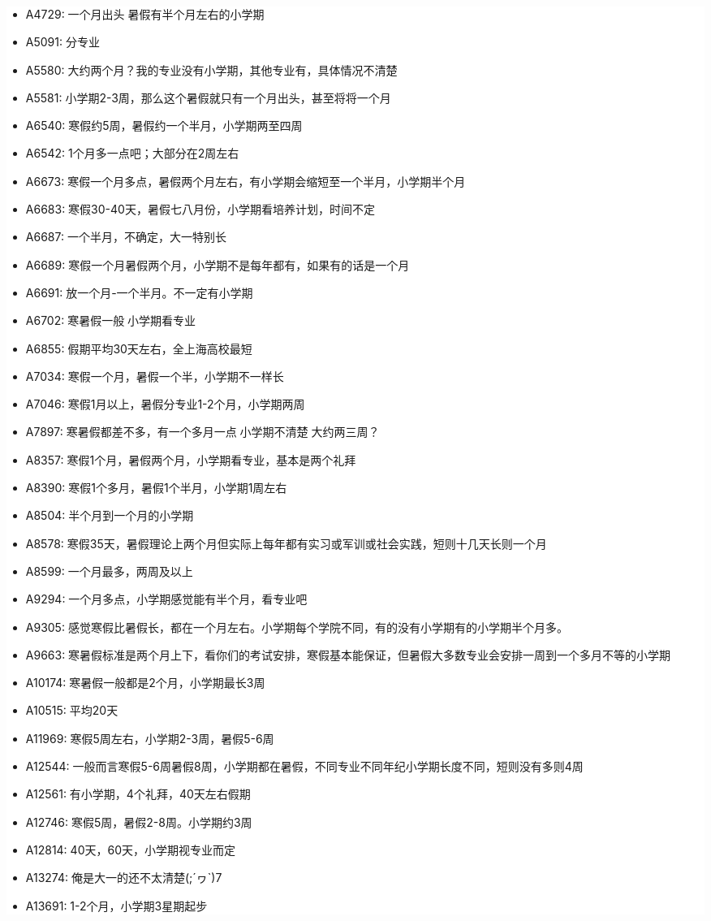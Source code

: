 - A4729: 一个月出头 暑假有半个月左右的小学期

- A5091: 分专业

- A5580: 大约两个月？我的专业没有小学期，其他专业有，具体情况不清楚

- A5581: 小学期2-3周，那么这个暑假就只有一个月出头，甚至将将一个月

- A6540: 寒假约5周，暑假约一个半月，小学期两至四周

- A6542: 1个月多一点吧；大部分在2周左右

- A6673: 寒假一个月多点，暑假两个月左右，有小学期会缩短至一个半月，小学期半个月

- A6683: 寒假30-40天，暑假七八月份，小学期看培养计划，时间不定

- A6687: 一个半月，不确定，大一特别长

- A6689: 寒假一个月暑假两个月，小学期不是每年都有，如果有的话是一个月

- A6691: 放一个月-一个半月。不一定有小学期

- A6702: 寒暑假一般 小学期看专业

- A6855: 假期平均30天左右，全上海高校最短

- A7034: 寒假一个月，暑假一个半，小学期不一样长

- A7046: 寒假1月以上，暑假分专业1-2个月，小学期两周

- A7897: 寒暑假都差不多，有一个多月一点 小学期不清楚 大约两三周？

- A8357: 寒假1个月，暑假两个月，小学期看专业，基本是两个礼拜

- A8390: 寒假1个多月，暑假1个半月，小学期1周左右

- A8504: 半个月到一个月的小学期

- A8578: 寒假35天，暑假理论上两个月但实际上每年都有实习或军训或社会实践，短则十几天长则一个月

- A8599: 一个月最多，两周及以上

- A9294: 一个月多点，小学期感觉能有半个月，看专业吧

- A9305: 感觉寒假比暑假长，都在一个月左右。小学期每个学院不同，有的没有小学期有的小学期半个月多。

- A9663: 寒暑假标准是两个月上下，看你们的考试安排，寒假基本能保证，但暑假大多数专业会安排一周到一个多月不等的小学期

- A10174: 寒暑假一般都是2个月，小学期最长3周

- A10515: 平均20天

- A11969: 寒假5周左右，小学期2-3周，暑假5-6周

- A12544: 一般而言寒假5-6周暑假8周，小学期都在暑假，不同专业不同年纪小学期长度不同，短则没有多则4周

- A12561: 有小学期，4个礼拜，40天左右假期

- A12746: 寒假5周，暑假2-8周。小学期约3周

- A12814: 40天，60天，小学期视专业而定

- A13274: 俺是大一的还不太清楚(;´ヮ`)7

- A13691: 1-2个月，小学期3星期起步
